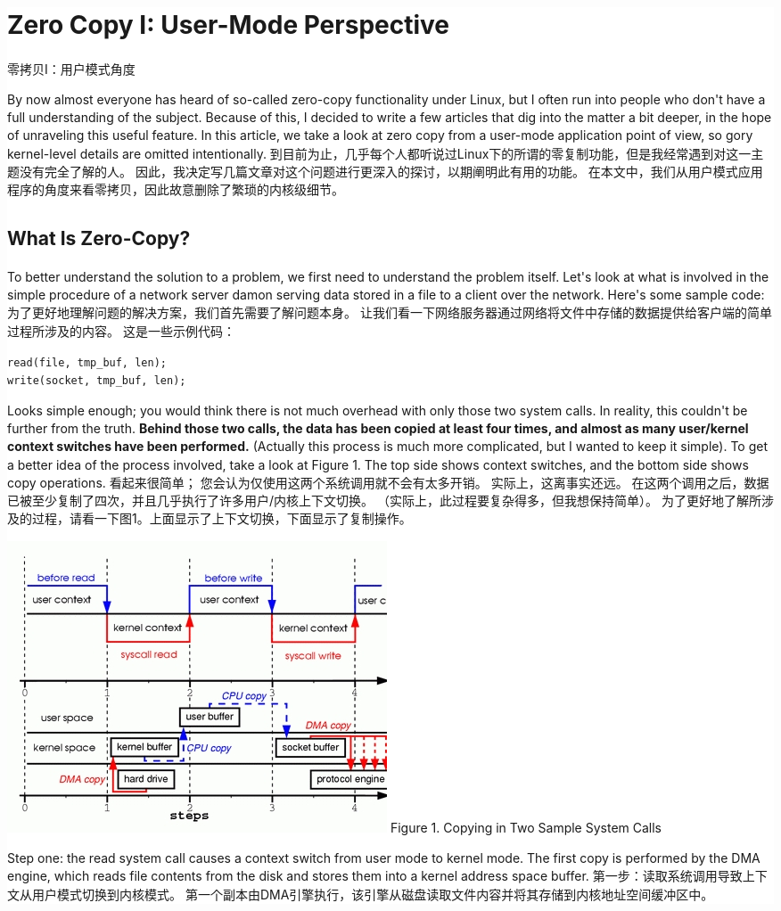 # Zero Copy I: User-Mode Perspective

零拷贝I：用户模式角度

By now almost everyone has heard of so-called zero-copy functionality under Linux, but I often run into people who don't have a full understanding of the subject. Because of this, I decided to write a few articles that dig into the matter a bit deeper, in the hope of unraveling this useful feature. In this article, we take a look at zero copy from a user-mode application point of view, so gory kernel-level details are omitted intentionally.  到目前为止，几乎每个人都听说过Linux下的所谓的零复制功能，但是我经常遇到对这一主题没有完全了解的人。 因此，我决定写几篇文章对这个问题进行更深入的探讨，以期阐明此有用的功能。 在本文中，我们从用户模式应用程序的角度来看零拷贝，因此故意删除了繁琐的内核级细节。

## What Is Zero-Copy?

To better understand the solution to a problem, we first need to understand the problem itself. Let's look at what is involved in the simple procedure of a network server damon serving data stored in a file to a client over the network. Here's some sample code:  为了更好地理解问题的解决方案，我们首先需要了解问题本身。 让我们看一下网络服务器通过网络将文件中存储的数据提供给客户端的简单过程所涉及的内容。 这是一些示例代码：

```
read(file, tmp_buf, len);
write(socket, tmp_buf, len);
```

Looks simple enough; you would think there is not much overhead with only those two system calls. In reality, this couldn't be further from the truth. **Behind those two calls, the data has been copied at least four times, and almost as many user/kernel context switches have been performed.** (Actually this process is much more complicated, but I wanted to keep it simple). To get a better idea of the process involved, take a look at Figure 1. The top side shows context switches, and the bottom side shows copy operations.  看起来很简单； 您会认为仅使用这两个系统调用就不会有太多开销。 实际上，这离事实还远。 在这两个调用之后，数据已被至少复制了四次，并且几乎执行了许多用户/内核上下文切换。 （实际上，此过程要复杂得多，但我想保持简单）。 为了更好地了解所涉及的过程，请看一下图1。上面显示了上下文切换，下面显示了复制操作。

![](./images/04.jpg)
Figure 1. Copying in Two Sample System Calls

Step one: the read system call causes a context switch from user mode to kernel mode. The first copy is performed by the DMA engine, which reads file contents from the disk and stores them into a kernel address space buffer.  第一步：读取系统调用导致上下文从用户模式切换到内核模式。 第一个副本由DMA引擎执行，该引擎从磁盘读取文件内容并将其存储到内核地址空间缓冲区中。
